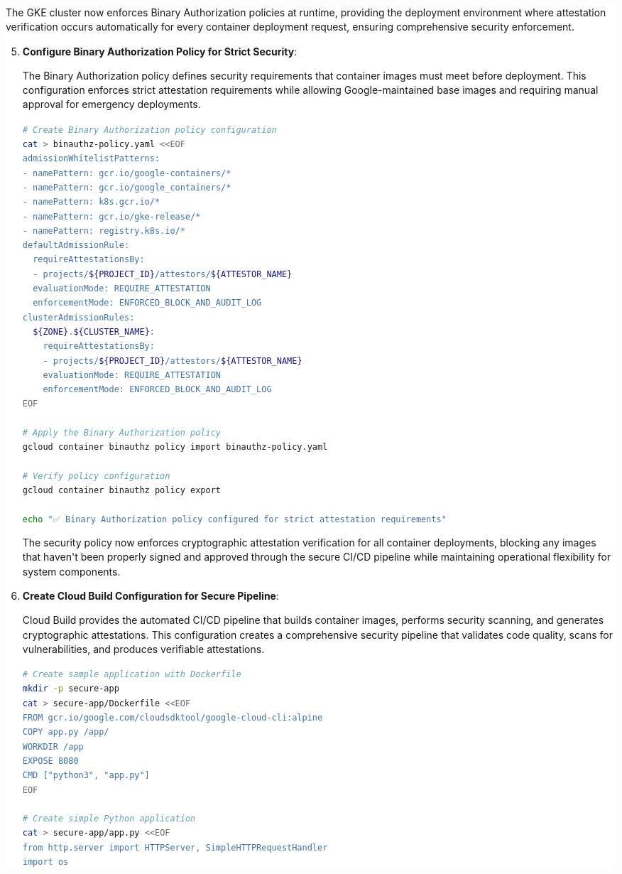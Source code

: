    The GKE cluster now enforces Binary Authorization policies at runtime, providing the deployment environment where attestation verification occurs automatically for every container deployment request, ensuring comprehensive security enforcement.

5. **Configure Binary Authorization Policy for Strict Security**:

   The Binary Authorization policy defines security requirements that container images must meet before deployment. This configuration enforces strict attestation requirements while allowing Google-maintained base images and requiring manual approval for emergency deployments.

   ```bash
   # Create Binary Authorization policy configuration
   cat > binauthz-policy.yaml <<EOF
   admissionWhitelistPatterns:
   - namePattern: gcr.io/google-containers/*
   - namePattern: gcr.io/google_containers/*
   - namePattern: k8s.gcr.io/*
   - namePattern: gcr.io/gke-release/*
   - namePattern: registry.k8s.io/*
   defaultAdmissionRule:
     requireAttestationsBy:
     - projects/${PROJECT_ID}/attestors/${ATTESTOR_NAME}
     evaluationMode: REQUIRE_ATTESTATION
     enforcementMode: ENFORCED_BLOCK_AND_AUDIT_LOG
   clusterAdmissionRules:
     ${ZONE}.${CLUSTER_NAME}:
       requireAttestationsBy:
       - projects/${PROJECT_ID}/attestors/${ATTESTOR_NAME}
       evaluationMode: REQUIRE_ATTESTATION
       enforcementMode: ENFORCED_BLOCK_AND_AUDIT_LOG
   EOF
   
   # Apply the Binary Authorization policy
   gcloud container binauthz policy import binauthz-policy.yaml
   
   # Verify policy configuration
   gcloud container binauthz policy export
   
   echo "✅ Binary Authorization policy configured for strict attestation requirements"
   ```

   The security policy now enforces cryptographic attestation verification for all container deployments, blocking any images that haven't been properly signed and approved through the secure CI/CD pipeline while maintaining operational flexibility for system components.

6. **Create Cloud Build Configuration for Secure Pipeline**:

   Cloud Build provides the automated CI/CD pipeline that builds container images, performs security scanning, and generates cryptographic attestations. This configuration creates a comprehensive security pipeline that validates code quality, scans for vulnerabilities, and produces verifiable attestations.

   ```bash
   # Create sample application with Dockerfile
   mkdir -p secure-app
   cat > secure-app/Dockerfile <<EOF
   FROM gcr.io/google.com/cloudsdktool/google-cloud-cli:alpine
   COPY app.py /app/
   WORKDIR /app
   EXPOSE 8080
   CMD ["python3", "app.py"]
   EOF
   
   # Create simple Python application
   cat > secure-app/app.py <<EOF
   from http.server import HTTPServer, SimpleHTTPRequestHandler
   import os
   ```